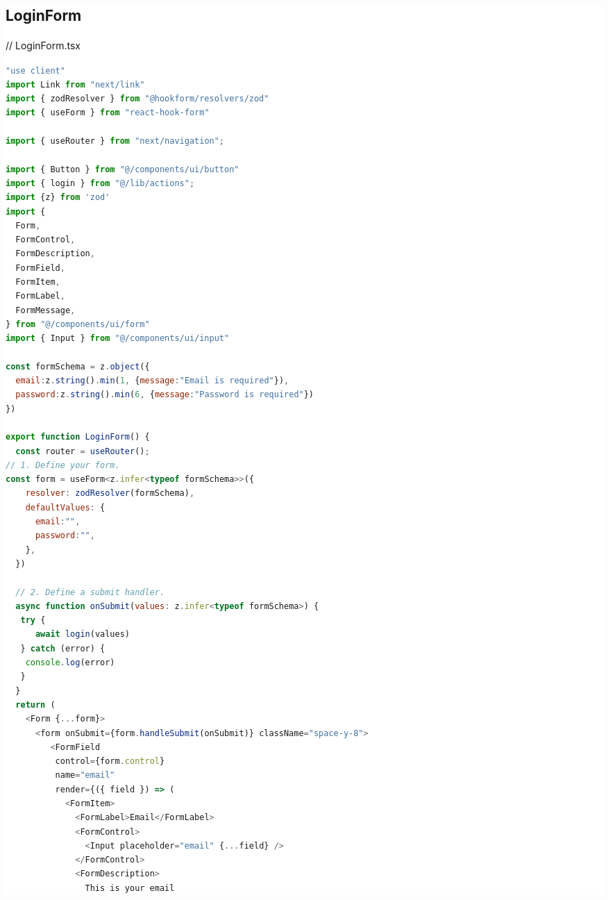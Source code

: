 ## LoginForm

// LoginForm.tsx

```js
"use client"
import Link from "next/link"
import { zodResolver } from "@hookform/resolvers/zod"
import { useForm } from "react-hook-form"

import { useRouter } from "next/navigation";

import { Button } from "@/components/ui/button"
import { login } from "@/lib/actions";
import {z} from 'zod'
import {
  Form,
  FormControl,
  FormDescription,
  FormField,
  FormItem,
  FormLabel,
  FormMessage,
} from "@/components/ui/form"
import { Input } from "@/components/ui/input"

const formSchema = z.object({
  email:z.string().min(1, {message:"Email is required"}),
  password:z.string().min(6, {message:"Password is required"})
})

export function LoginForm() {
  const router = useRouter();
// 1. Define your form.
const form = useForm<z.infer<typeof formSchema>>({
    resolver: zodResolver(formSchema),
    defaultValues: {
      email:"",
      password:"",
    },
  })

  // 2. Define a submit handler.
  async function onSubmit(values: z.infer<typeof formSchema>) {
   try {
      await login(values)
   } catch (error) {
    console.log(error)
   }
  }
  return (
    <Form {...form}>
      <form onSubmit={form.handleSubmit(onSubmit)} className="space-y-8">
         <FormField
          control={form.control}
          name="email"
          render={({ field }) => (
            <FormItem>
              <FormLabel>Email</FormLabel>
              <FormControl>
                <Input placeholder="email" {...field} />
              </FormControl>
              <FormDescription>
                This is your email
```